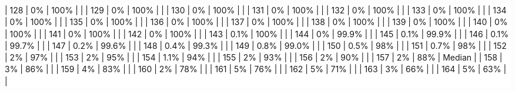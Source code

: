 | 128 | 0% | 100% |  |
| 129 | 0% | 100% |  |
| 130 | 0% | 100% |  |
| 131 | 0% | 100% |  |
| 132 | 0% | 100% |  |
| 133 | 0% | 100% |  |
| 134 | 0% | 100% |  |
| 135 | 0% | 100% |  |
| 136 | 0% | 100% |  |
| 137 | 0% | 100% |  |
| 138 | 0% | 100% |  |
| 139 | 0% | 100% |  |
| 140 | 0% | 100% |  |
| 141 | 0% | 100% |  |
| 142 | 0% | 100% |  |
| 143 | 0.1% | 100% |  |
| 144 | 0% | 99.9% |  |
| 145 | 0.1% | 99.9% |  |
| 146 | 0.1% | 99.7% |  |
| 147 | 0.2% | 99.6% |  |
| 148 | 0.4% | 99.3% |  |
| 149 | 0.8% | 99.0% |  |
| 150 | 0.5% | 98% |  |
| 151 | 0.7% | 98% |  |
| 152 | 2% | 97% |  |
| 153 | 2% | 95% |  |
| 154 | 1.1% | 94% |  |
| 155 | 2% | 93% |  |
| 156 | 2% | 90% |  |
| 157 | 2% | 88% | Median |
| 158 | 3% | 86% |  |
| 159 | 4% | 83% |  |
| 160 | 2% | 78% |  |
| 161 | 5% | 76% |  |
| 162 | 5% | 71% |  |
| 163 | 3% | 66% |  |
| 164 | 5% | 63% |  |